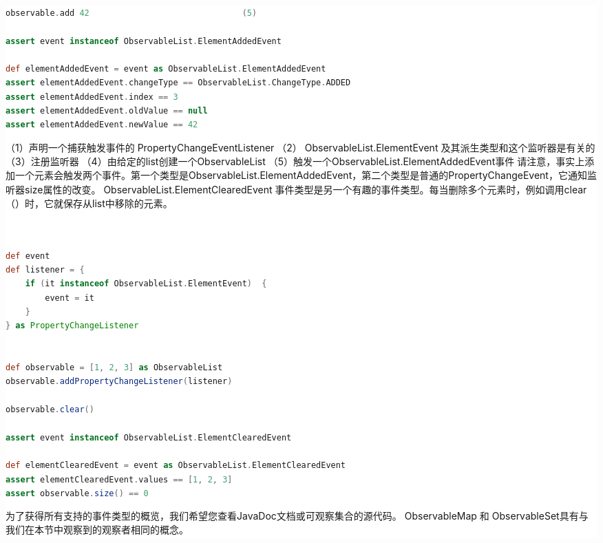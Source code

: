 ``` groovy
observable.add 42                               (5)

assert event instanceof ObservableList.ElementAddedEvent

def elementAddedEvent = event as ObservableList.ElementAddedEvent
assert elementAddedEvent.changeType == ObservableList.ChangeType.ADDED
assert elementAddedEvent.index == 3
assert elementAddedEvent.oldValue == null
assert elementAddedEvent.newValue == 42


```

（1）声明一个捕获触发事件的 PropertyChangeEventListener 
（2）	ObservableList.ElementEvent 及其派生类型和这个监听器是有关的
（3）注册监听器
（4）由给定的list创建一个ObservableList
（5）触发一个ObservableList.ElementAddedEvent事件
请注意，事实上添加一个元素会触发两个事件。第一个类型是ObservableList.ElementAddedEvent，第二个类型是普通的PropertyChangeEvent，它通知监听器size属性的改变。
ObservableList.ElementClearedEvent 事件类型是另一个有趣的事件类型。每当删除多个元素时，例如调用clear（）时，它就保存从list中移除的元素。
``` groovy


def event
def listener = {
    if (it instanceof ObservableList.ElementEvent)  {
        event = it
    }
} as PropertyChangeListener


def observable = [1, 2, 3] as ObservableList
observable.addPropertyChangeListener(listener)

observable.clear()

assert event instanceof ObservableList.ElementClearedEvent

def elementClearedEvent = event as ObservableList.ElementClearedEvent
assert elementClearedEvent.values == [1, 2, 3]
assert observable.size() == 0


``` 

为了获得所有支持的事件类型的概览，我们希望您查看JavaDoc文档或可观察集合的源代码。
ObservableMap 和 ObservableSet具有与我们在本节中观察到的观察者相同的概念。